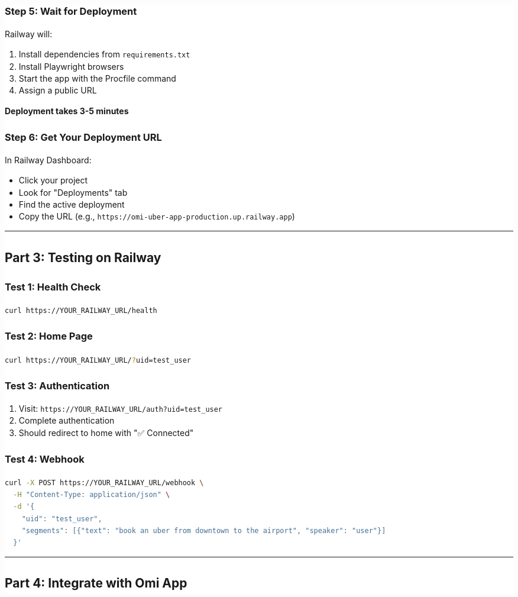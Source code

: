 ### Step 5: Wait for Deployment

Railway will:
1. Install dependencies from `requirements.txt`
2. Install Playwright browsers
3. Start the app with the Procfile command
4. Assign a public URL

**Deployment takes 3-5 minutes**

### Step 6: Get Your Deployment URL

In Railway Dashboard:
- Click your project
- Look for "Deployments" tab
- Find the active deployment
- Copy the URL (e.g., `https://omi-uber-app-production.up.railway.app`)

---

## Part 3: Testing on Railway

### Test 1: Health Check

```bash
curl https://YOUR_RAILWAY_URL/health
```

### Test 2: Home Page

```bash
curl https://YOUR_RAILWAY_URL/?uid=test_user
```

### Test 3: Authentication

1. Visit: `https://YOUR_RAILWAY_URL/auth?uid=test_user`
2. Complete authentication
3. Should redirect to home with "✅ Connected"

### Test 4: Webhook

```bash
curl -X POST https://YOUR_RAILWAY_URL/webhook \
  -H "Content-Type: application/json" \
  -d '{
    "uid": "test_user",
    "segments": [{"text": "book an uber from downtown to the airport", "speaker": "user"}]
  }'
```

---

## Part 4: Integrate with Omi App
